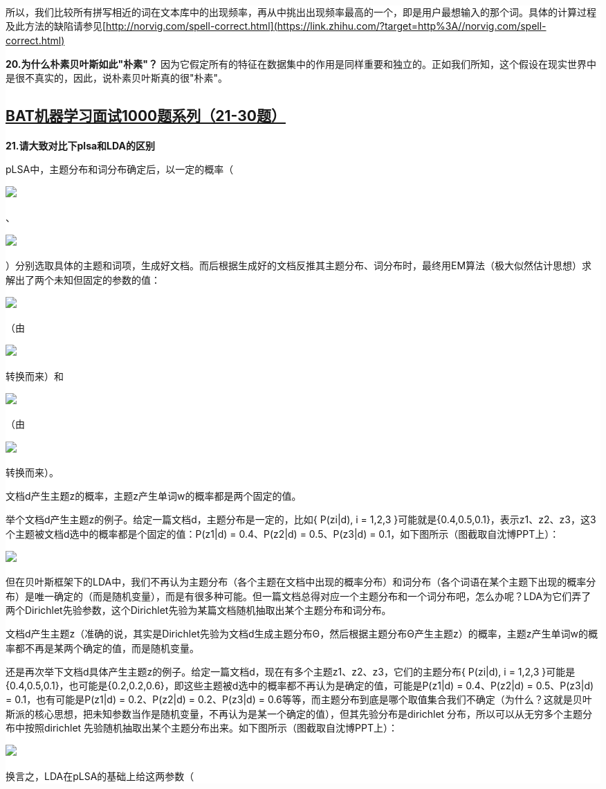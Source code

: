 所以，我们比较所有拼写相近的词在文本库中的出现频率，再从中挑出出现频率最高的一个，即是用户最想输入的那个词。具体的计算过程及此方法的缺陷请参见[http://norvig.com/spell-correct.html](https://link.zhihu.com/?target=http%3A//norvig.com/spell-correct.html)

**20.为什么朴素贝叶斯如此"朴素"？** 因为它假定所有的特征在数据集中的作用是同样重要和独立的。正如我们所知，这个假设在现实世界中是很不真实的，因此，说朴素贝叶斯真的很"朴素"。

## [BAT机器学习面试1000题系列（21-30题）](https://zhuanlan.zhihu.com/p/30781802)

**21.请大致对比下plsa和LDA的区别**

pLSA中，主题分布和词分布确定后，以一定的概率（

![](https://pic4.zhimg.com/80/v2-b3a598d8dfeff5bb34499f7964fc9623_hd.jpg)

、

![](https://pic4.zhimg.com/80/v2-550ef00e9c74849d48a43fb6bbe086b8_hd.jpg)

）分别选取具体的主题和词项，生成好文档。而后根据生成好的文档反推其主题分布、词分布时，最终用EM算法（极大似然估计思想）求解出了两个未知但固定的参数的值：

![](https://pic3.zhimg.com/80/v2-1c233c7320a1302cb1189661852adb81_hd.jpg)

（由

![](https://pic4.zhimg.com/80/v2-550ef00e9c74849d48a43fb6bbe086b8_hd.jpg)

转换而来）和

![](https://pic1.zhimg.com/80/v2-192732cc34e9089ace84bcb3261aacf0_hd.jpg)

（由

![](https://pic4.zhimg.com/80/v2-b3a598d8dfeff5bb34499f7964fc9623_hd.jpg)

转换而来）。

文档d产生主题z的概率，主题z产生单词w的概率都是两个固定的值。

举个文档d产生主题z的例子。给定一篇文档d，主题分布是一定的，比如{ P(zi|d), i = 1,2,3 }可能就是{0.4,0.5,0.1}，表示z1、z2、z3，这3个主题被文档d选中的概率都是个固定的值：P(z1|d) = 0.4、P(z2|d) = 0.5、P(z3|d) = 0.1，如下图所示（图截取自沈博PPT上）：

![](https://pic3.zhimg.com/80/v2-aae7a579b1d4875c487a48918942c198_hd.jpg)

但在贝叶斯框架下的LDA中，我们不再认为主题分布（各个主题在文档中出现的概率分布）和词分布（各个词语在某个主题下出现的概率分布）是唯一确定的（而是随机变量），而是有很多种可能。但一篇文档总得对应一个主题分布和一个词分布吧，怎么办呢？LDA为它们弄了两个Dirichlet先验参数，这个Dirichlet先验为某篇文档随机抽取出某个主题分布和词分布。

文档d产生主题z（准确的说，其实是Dirichlet先验为文档d生成主题分布Θ，然后根据主题分布Θ产生主题z）的概率，主题z产生单词w的概率都不再是某两个确定的值，而是随机变量。

还是再次举下文档d具体产生主题z的例子。给定一篇文档d，现在有多个主题z1、z2、z3，它们的主题分布{ P(zi|d), i = 1,2,3 }可能是{0.4,0.5,0.1}，也可能是{0.2,0.2,0.6}，即这些主题被d选中的概率都不再认为是确定的值，可能是P(z1|d) = 0.4、P(z2|d) = 0.5、P(z3|d) = 0.1，也有可能是P(z1|d) = 0.2、P(z2|d) = 0.2、P(z3|d) = 0.6等等，而主题分布到底是哪个取值集合我们不确定（为什么？这就是贝叶斯派的核心思想，把未知参数当作是随机变量，不再认为是某一个确定的值），但其先验分布是dirichlet 分布，所以可以从无穷多个主题分布中按照dirichlet 先验随机抽取出某个主题分布出来。如下图所示（图截取自沈博PPT上）：

![](https://pic1.zhimg.com/80/v2-897b475ab192f6f371d6a798b52ffd04_hd.jpg)

换言之，LDA在pLSA的基础上给这两参数（
